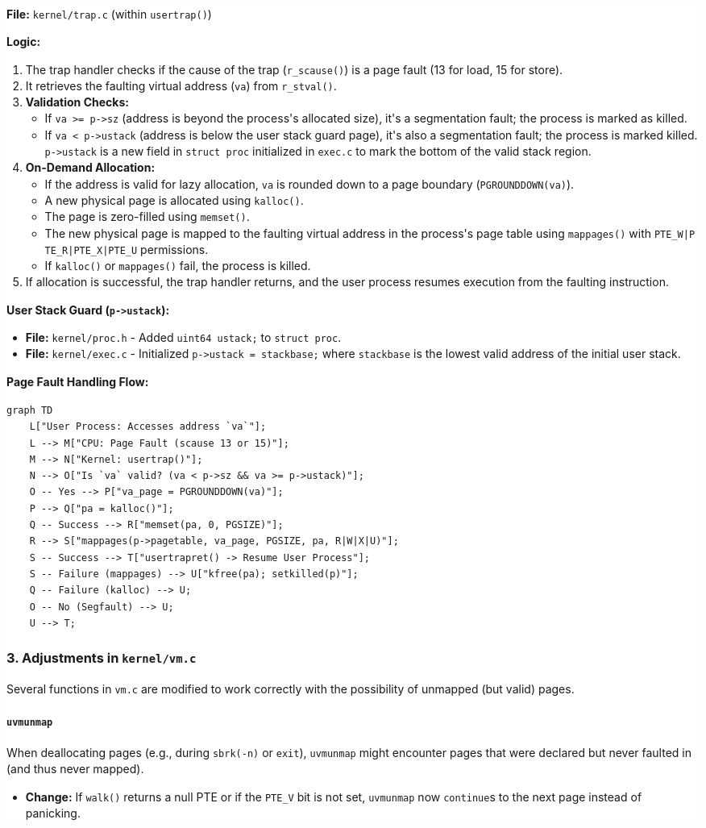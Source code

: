 **File:** `kernel/trap.c` (within `usertrap()`)

**Logic:**
1.  The trap handler checks if the cause of the trap (`r_scause()`) is a page fault (13 for load, 15 for store).
2.  It retrieves the faulting virtual address (`va`) from `r_stval()`.
3.  **Validation Checks:**
    *   If `va >= p->sz` (address is beyond the process's allocated size), it's a segmentation fault; the process is marked as killed.
    *   If `va < p->ustack` (address is below the user stack guard page), it's also a segmentation fault; the process is marked killed. `p->ustack` is a new field in `struct proc` initialized in `exec.c` to mark the bottom of the valid stack region.
4.  **On-Demand Allocation:**
    *   If the address is valid for lazy allocation, `va` is rounded down to a page boundary (`PGROUNDDOWN(va)`).
    *   A new physical page is allocated using `kalloc()`.
    *   The page is zero-filled using `memset()`.
    *   The new physical page is mapped to the faulting virtual address in the process's page table using `mappages()` with `PTE_W|PTE_R|PTE_X|PTE_U` permissions.
    *   If `kalloc()` or `mappages()` fail, the process is killed.
5.  If allocation is successful, the trap handler returns, and the user process resumes execution from the faulting instruction.

**User Stack Guard (`p->ustack`):**
-   **File:** `kernel/proc.h` - Added `uint64 ustack;` to `struct proc`.
-   **File:** `kernel/exec.c` - Initialized `p->ustack = stackbase;` where `stackbase` is the lowest valid address of the initial user stack.

**Page Fault Handling Flow:**

```mermaid
graph TD
    L["User Process: Accesses address `va`"];
    L --> M["CPU: Page Fault (scause 13 or 15)"];
    M --> N["Kernel: usertrap()"];
    N --> O["Is `va` valid? (va < p->sz && va >= p->ustack)"];
    O -- Yes --> P["va_page = PGROUNDDOWN(va)"];
    P --> Q["pa = kalloc()"];
    Q -- Success --> R["memset(pa, 0, PGSIZE)"];
    R --> S["mappages(p->pagetable, va_page, PGSIZE, pa, R|W|X|U)"];
    S -- Success --> T["usertrapret() -> Resume User Process"];
    S -- Failure (mappages) --> U["kfree(pa); setkilled(p)"];
    Q -- Failure (kalloc) --> U;
    O -- No (Segfault) --> U;
    U --> T;
```

### 3. Adjustments in `kernel/vm.c`

Several functions in `vm.c` are modified to work correctly with the possibility of unmapped (but valid) pages.

#### `uvmunmap`
When deallocating pages (e.g., during `sbrk(-n)` or `exit`), `uvmunmap` might encounter pages that were declared but never faulted in (and thus never mapped).
-   **Change:** If `walk()` returns a null PTE or if the `PTE_V` bit is not set, `uvmunmap` now `continue`s to the next page instead of panicking.
